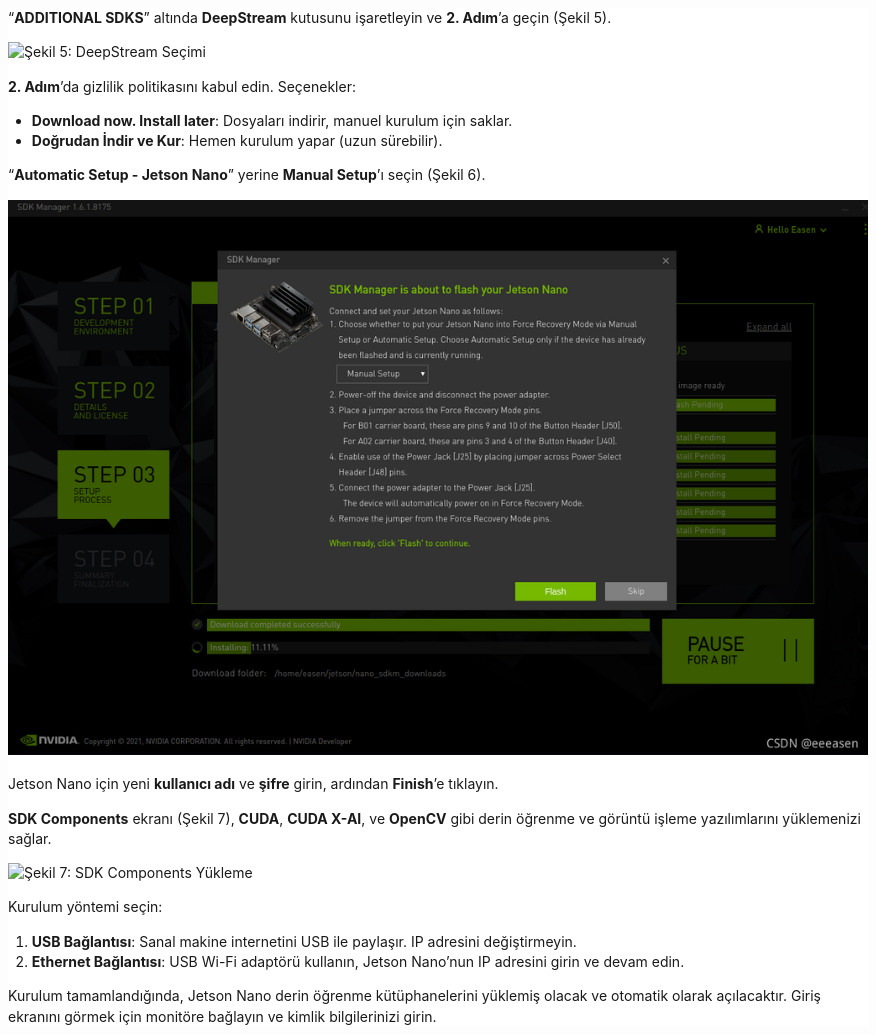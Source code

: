 “**ADDITIONAL SDKS**” altında **DeepStream** kutusunu işaretleyin ve **2. Adım**’a geçin (Şekil 5).

![Şekil 5: DeepStream Seçimi](https://github.com/Farukcinemre/JetsonNano-bootandsetup/blob/main/images/download%20ve%20install%20ekran%C4%B1.png)

**2. Adım**’da gizlilik politikasını kabul edin. Seçenekler:
- **Download now. Install later**: Dosyaları indirir, manuel kurulum için saklar.
- **Doğrudan İndir ve Kur**: Hemen kurulum yapar (uzun sürebilir).

“**Automatic Setup - Jetson Nano**” yerine **Manual Setup**’ı seçin (Şekil 6).

![Şekil 6: Manuel Kurulum Seçimi](https://github.com/Farukcinemre/JetsonNano-bootandsetup/blob/main/images/manuel%20setup%20jetson%20nano.png)

Jetson Nano için yeni **kullanıcı adı** ve **şifre** girin, ardından **Finish**’e tıklayın.

**SDK Components** ekranı (Şekil 7), **CUDA**, **CUDA X-AI**, ve **OpenCV** gibi derin öğrenme ve görüntü işleme yazılımlarını yüklemenizi sağlar.

![Şekil 7: SDK Components Yükleme](https://github.com/Farukcinemre/JetsonNano-bootandsetup/blob/main/images/jetson%20nano%20paketleri%20y%C3%BCkleme%20.png)

Kurulum yöntemi seçin:
1. **USB Bağlantısı**: Sanal makine internetini USB ile paylaşır. IP adresini değiştirmeyin.
2. **Ethernet Bağlantısı**: USB Wi-Fi adaptörü kullanın, Jetson Nano’nun IP adresini girin ve devam edin.

Kurulum tamamlandığında, Jetson Nano derin öğrenme kütüphanelerini yüklemiş olacak ve otomatik olarak açılacaktır. Giriş ekranını görmek için monitöre bağlayın ve kimlik bilgilerinizi girin.
